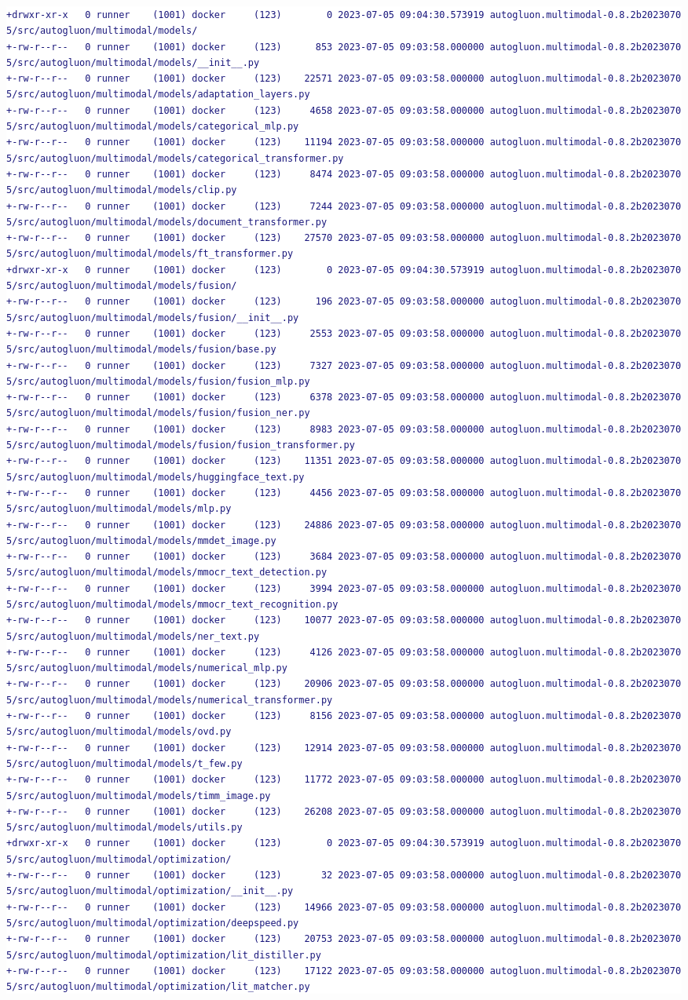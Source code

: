 ```diff
+drwxr-xr-x   0 runner    (1001) docker     (123)        0 2023-07-05 09:04:30.573919 autogluon.multimodal-0.8.2b20230705/src/autogluon/multimodal/models/
+-rw-r--r--   0 runner    (1001) docker     (123)      853 2023-07-05 09:03:58.000000 autogluon.multimodal-0.8.2b20230705/src/autogluon/multimodal/models/__init__.py
+-rw-r--r--   0 runner    (1001) docker     (123)    22571 2023-07-05 09:03:58.000000 autogluon.multimodal-0.8.2b20230705/src/autogluon/multimodal/models/adaptation_layers.py
+-rw-r--r--   0 runner    (1001) docker     (123)     4658 2023-07-05 09:03:58.000000 autogluon.multimodal-0.8.2b20230705/src/autogluon/multimodal/models/categorical_mlp.py
+-rw-r--r--   0 runner    (1001) docker     (123)    11194 2023-07-05 09:03:58.000000 autogluon.multimodal-0.8.2b20230705/src/autogluon/multimodal/models/categorical_transformer.py
+-rw-r--r--   0 runner    (1001) docker     (123)     8474 2023-07-05 09:03:58.000000 autogluon.multimodal-0.8.2b20230705/src/autogluon/multimodal/models/clip.py
+-rw-r--r--   0 runner    (1001) docker     (123)     7244 2023-07-05 09:03:58.000000 autogluon.multimodal-0.8.2b20230705/src/autogluon/multimodal/models/document_transformer.py
+-rw-r--r--   0 runner    (1001) docker     (123)    27570 2023-07-05 09:03:58.000000 autogluon.multimodal-0.8.2b20230705/src/autogluon/multimodal/models/ft_transformer.py
+drwxr-xr-x   0 runner    (1001) docker     (123)        0 2023-07-05 09:04:30.573919 autogluon.multimodal-0.8.2b20230705/src/autogluon/multimodal/models/fusion/
+-rw-r--r--   0 runner    (1001) docker     (123)      196 2023-07-05 09:03:58.000000 autogluon.multimodal-0.8.2b20230705/src/autogluon/multimodal/models/fusion/__init__.py
+-rw-r--r--   0 runner    (1001) docker     (123)     2553 2023-07-05 09:03:58.000000 autogluon.multimodal-0.8.2b20230705/src/autogluon/multimodal/models/fusion/base.py
+-rw-r--r--   0 runner    (1001) docker     (123)     7327 2023-07-05 09:03:58.000000 autogluon.multimodal-0.8.2b20230705/src/autogluon/multimodal/models/fusion/fusion_mlp.py
+-rw-r--r--   0 runner    (1001) docker     (123)     6378 2023-07-05 09:03:58.000000 autogluon.multimodal-0.8.2b20230705/src/autogluon/multimodal/models/fusion/fusion_ner.py
+-rw-r--r--   0 runner    (1001) docker     (123)     8983 2023-07-05 09:03:58.000000 autogluon.multimodal-0.8.2b20230705/src/autogluon/multimodal/models/fusion/fusion_transformer.py
+-rw-r--r--   0 runner    (1001) docker     (123)    11351 2023-07-05 09:03:58.000000 autogluon.multimodal-0.8.2b20230705/src/autogluon/multimodal/models/huggingface_text.py
+-rw-r--r--   0 runner    (1001) docker     (123)     4456 2023-07-05 09:03:58.000000 autogluon.multimodal-0.8.2b20230705/src/autogluon/multimodal/models/mlp.py
+-rw-r--r--   0 runner    (1001) docker     (123)    24886 2023-07-05 09:03:58.000000 autogluon.multimodal-0.8.2b20230705/src/autogluon/multimodal/models/mmdet_image.py
+-rw-r--r--   0 runner    (1001) docker     (123)     3684 2023-07-05 09:03:58.000000 autogluon.multimodal-0.8.2b20230705/src/autogluon/multimodal/models/mmocr_text_detection.py
+-rw-r--r--   0 runner    (1001) docker     (123)     3994 2023-07-05 09:03:58.000000 autogluon.multimodal-0.8.2b20230705/src/autogluon/multimodal/models/mmocr_text_recognition.py
+-rw-r--r--   0 runner    (1001) docker     (123)    10077 2023-07-05 09:03:58.000000 autogluon.multimodal-0.8.2b20230705/src/autogluon/multimodal/models/ner_text.py
+-rw-r--r--   0 runner    (1001) docker     (123)     4126 2023-07-05 09:03:58.000000 autogluon.multimodal-0.8.2b20230705/src/autogluon/multimodal/models/numerical_mlp.py
+-rw-r--r--   0 runner    (1001) docker     (123)    20906 2023-07-05 09:03:58.000000 autogluon.multimodal-0.8.2b20230705/src/autogluon/multimodal/models/numerical_transformer.py
+-rw-r--r--   0 runner    (1001) docker     (123)     8156 2023-07-05 09:03:58.000000 autogluon.multimodal-0.8.2b20230705/src/autogluon/multimodal/models/ovd.py
+-rw-r--r--   0 runner    (1001) docker     (123)    12914 2023-07-05 09:03:58.000000 autogluon.multimodal-0.8.2b20230705/src/autogluon/multimodal/models/t_few.py
+-rw-r--r--   0 runner    (1001) docker     (123)    11772 2023-07-05 09:03:58.000000 autogluon.multimodal-0.8.2b20230705/src/autogluon/multimodal/models/timm_image.py
+-rw-r--r--   0 runner    (1001) docker     (123)    26208 2023-07-05 09:03:58.000000 autogluon.multimodal-0.8.2b20230705/src/autogluon/multimodal/models/utils.py
+drwxr-xr-x   0 runner    (1001) docker     (123)        0 2023-07-05 09:04:30.573919 autogluon.multimodal-0.8.2b20230705/src/autogluon/multimodal/optimization/
+-rw-r--r--   0 runner    (1001) docker     (123)       32 2023-07-05 09:03:58.000000 autogluon.multimodal-0.8.2b20230705/src/autogluon/multimodal/optimization/__init__.py
+-rw-r--r--   0 runner    (1001) docker     (123)    14966 2023-07-05 09:03:58.000000 autogluon.multimodal-0.8.2b20230705/src/autogluon/multimodal/optimization/deepspeed.py
+-rw-r--r--   0 runner    (1001) docker     (123)    20753 2023-07-05 09:03:58.000000 autogluon.multimodal-0.8.2b20230705/src/autogluon/multimodal/optimization/lit_distiller.py
+-rw-r--r--   0 runner    (1001) docker     (123)    17122 2023-07-05 09:03:58.000000 autogluon.multimodal-0.8.2b20230705/src/autogluon/multimodal/optimization/lit_matcher.py
```